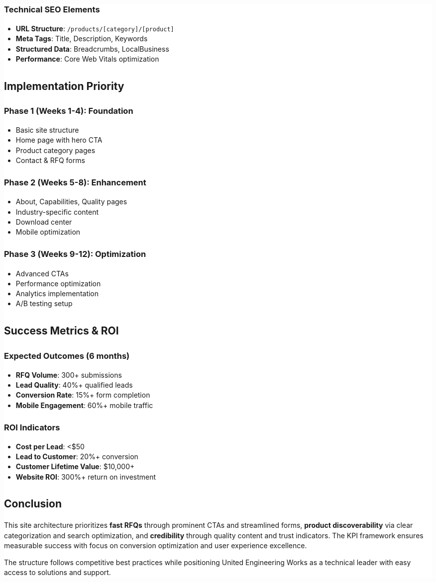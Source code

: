 ### Technical SEO Elements
- **URL Structure**: `/products/[category]/[product]`
- **Meta Tags**: Title, Description, Keywords
- **Structured Data**: Breadcrumbs, LocalBusiness
- **Performance**: Core Web Vitals optimization

## Implementation Priority

### Phase 1 (Weeks 1-4): Foundation
- Basic site structure
- Home page with hero CTA
- Product category pages
- Contact & RFQ forms

### Phase 2 (Weeks 5-8): Enhancement
- About, Capabilities, Quality pages
- Industry-specific content
- Download center
- Mobile optimization

### Phase 3 (Weeks 9-12): Optimization
- Advanced CTAs
- Performance optimization
- Analytics implementation
- A/B testing setup

## Success Metrics & ROI

### Expected Outcomes (6 months)
- **RFQ Volume**: 300+ submissions
- **Lead Quality**: 40%+ qualified leads
- **Conversion Rate**: 15%+ form completion
- **Mobile Engagement**: 60%+ mobile traffic

### ROI Indicators
- **Cost per Lead**: <$50
- **Lead to Customer**: 20%+ conversion
- **Customer Lifetime Value**: $10,000+
- **Website ROI**: 300%+ return on investment

## Conclusion

This site architecture prioritizes **fast RFQs** through prominent CTAs and streamlined forms, **product discoverability** via clear categorization and search optimization, and **credibility** through quality content and trust indicators. The KPI framework ensures measurable success with focus on conversion optimization and user experience excellence.

The structure follows competitive best practices while positioning United Engineering Works as a technical leader with easy access to solutions and support.
